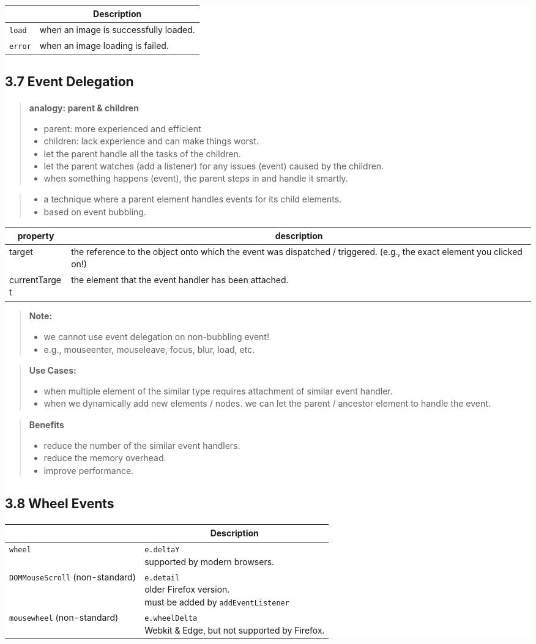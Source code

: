 | <event> | Description                           |
| ------- | ------------------------------------- |
| `load`  | when an image is successfully loaded. |
| `error` | when an image loading is failed.      |



## 3.7 Event Delegation

> **analogy: parent & children**
> - parent: more experienced and efficient
> - children: lack experience and can make things worst.
> - let the parent handle all the tasks of the children.
> - let the parent watches (add a listener) for any issues (event) caused by the children.
> - when something happens (event), the parent steps in and handle it smartly.

> - a technique where a parent element handles events for its child elements.
> - based on event bubbling.
 

| property      | description                                                                                                            |
| ------------- | ---------------------------------------------------------------------------------------------------------------------- |
| target        | the reference to the object onto which the event was dispatched / triggered. (e.g., the exact element you clicked on!) |
| currentTarget | the element that the event handler has been attached.                                                                  |


> **Note:**
> 
> - we cannot use event delegation on non-bubbling event!
> - e.g., mouseenter, mouseleave, focus, blur, load, etc.

> **Use Cases:**
> 
> - when multiple element of the similar type requires attachment of similar event handler.
> - when we dynamically add new elements / nodes.
> we can let the parent / ancestor element to handle the event.


> **Benefits**
>
> - reduce the number of the similar event handlers.
> - reduce the memory overhead.
> - improve performance.

## 3.8 Wheel Events

| <event>                         | Description                                                                       |
| ------------------------------- | --------------------------------------------------------------------------------- |
| `wheel`                         | `e.deltaY` <br/> supported by modern browsers.                                    |
| `DOMMouseScroll` (non-standard) | `e.detail` <br/> older Firefox version. <br/> must be added by `addEventListener` |
| `mousewheel` (non-standard)     | `e.wheelDelta` <br/>  Webkit & Edge, but not supported by Firefox.                |
